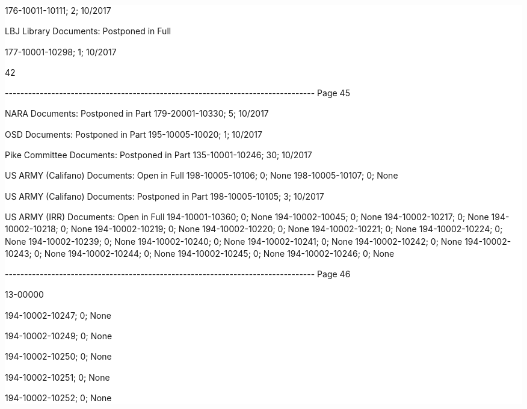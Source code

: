 176-10011-10111; 2; 10/2017

LBJ Library Documents: Postponed in Full

177-10001-10298; 1; 10/2017

42


-------------------------------------------------------------------------------- Page 45

NARA Documents: Postponed in Part
179-20001-10330; 5; 10/2017

OSD Documents: Postponed in Part
195-10005-10020; 1; 10/2017

Pike Committee Documents: Postponed in Part
135-10001-10246; 30; 10/2017

US ARMY (Califano) Documents: Open in Full
198-10005-10106; 0; None
198-10005-10107; 0; None

US ARMY (Califano) Documents: Postponed in Part
198-10005-10105; 3; 10/2017

US ARMY (IRR) Documents: Open in Full
194-10001-10360; 0; None
194-10002-10045; 0; None
194-10002-10217; 0; None
194-10002-10218; 0; None
194-10002-10219; 0; None
194-10002-10220; 0; None
194-10002-10221; 0; None
194-10002-10224; 0; None
194-10002-10239; 0; None
194-10002-10240; 0; None
194-10002-10241; 0; None
194-10002-10242; 0; None
194-10002-10243; 0; None
194-10002-10244; 0; None
194-10002-10245; 0; None
194-10002-10246; 0; None


-------------------------------------------------------------------------------- Page 46

13-00000

194-10002-10247; 0; None

194-10002-10249; 0; None

194-10002-10250; 0; None

194-10002-10251; 0; None

194-10002-10252; 0; None
